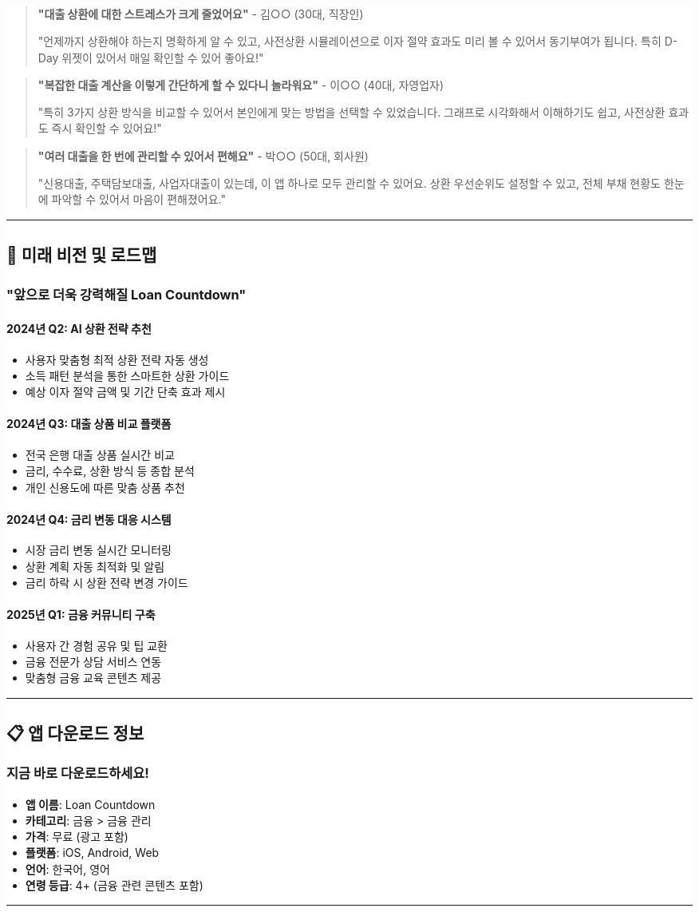 > **"대출 상환에 대한 스트레스가 크게 줄었어요"** - 김○○ (30대, 직장인)
>
> "언제까지 상환해야 하는지 명확하게 알 수 있고, 사전상환 시뮬레이션으로 이자 절약 효과도 미리 볼 수 있어서 동기부여가 됩니다. 특히 D-Day 위젯이 있어서 매일 확인할 수 있어 좋아요!"

> **"복잡한 대출 계산을 이렇게 간단하게 할 수 있다니 놀라워요"** - 이○○ (40대, 자영업자)
>
> "특히 3가지 상환 방식을 비교할 수 있어서 본인에게 맞는 방법을 선택할 수 있었습니다. 그래프로 시각화해서 이해하기도 쉽고, 사전상환 효과도 즉시 확인할 수 있어요!"

> **"여러 대출을 한 번에 관리할 수 있어서 편해요"** - 박○○ (50대, 회사원)
>
> "신용대출, 주택담보대출, 사업자대출이 있는데, 이 앱 하나로 모두 관리할 수 있어요. 상환 우선순위도 설정할 수 있고, 전체 부채 현황도 한눈에 파악할 수 있어서 마음이 편해졌어요."

---

## 🚀 **미래 비전 및 로드맵**

### **"앞으로 더욱 강력해질 Loan Countdown"**

#### **2024년 Q2: AI 상환 전략 추천**

- 사용자 맞춤형 최적 상환 전략 자동 생성
- 소득 패턴 분석을 통한 스마트한 상환 가이드
- 예상 이자 절약 금액 및 기간 단축 효과 제시

#### **2024년 Q3: 대출 상품 비교 플랫폼**

- 전국 은행 대출 상품 실시간 비교
- 금리, 수수료, 상환 방식 등 종합 분석
- 개인 신용도에 따른 맞춤 상품 추천

#### **2024년 Q4: 금리 변동 대응 시스템**

- 시장 금리 변동 실시간 모니터링
- 상환 계획 자동 최적화 및 알림
- 금리 하락 시 상환 전략 변경 가이드

#### **2025년 Q1: 금융 커뮤니티 구축**

- 사용자 간 경험 공유 및 팁 교환
- 금융 전문가 상담 서비스 연동
- 맞춤형 금융 교육 콘텐츠 제공

---

## 📋 **앱 다운로드 정보**

### **지금 바로 다운로드하세요!**

- **앱 이름**: Loan Countdown
- **카테고리**: 금융 > 금융 관리
- **가격**: 무료 (광고 포함)
- **플랫폼**: iOS, Android, Web
- **언어**: 한국어, 영어
- **연령 등급**: 4+ (금융 관련 콘텐츠 포함)

---